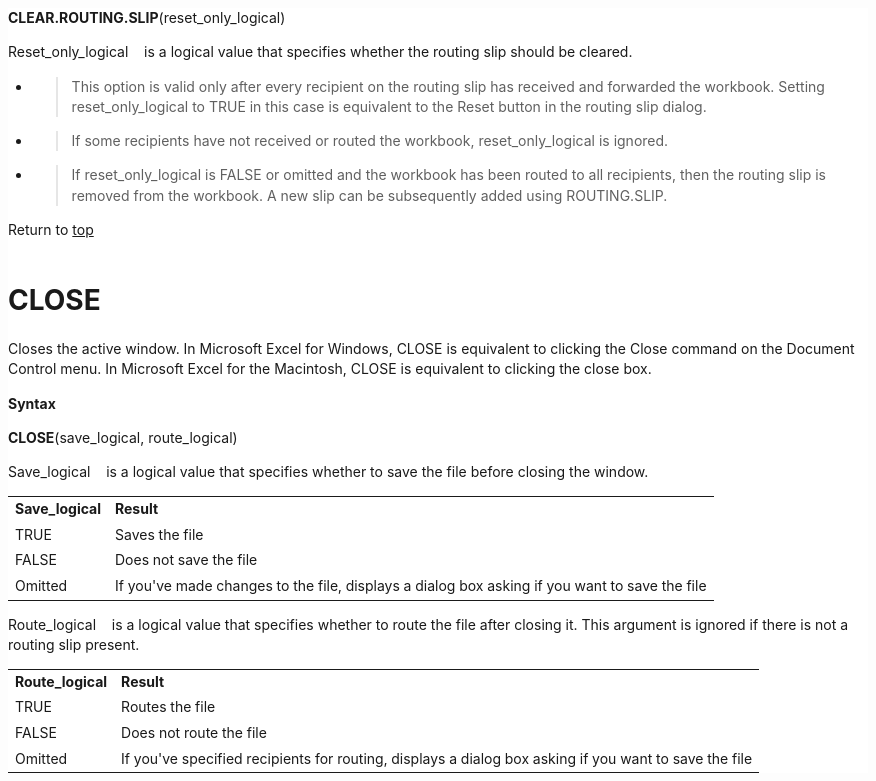 **CLEAR.ROUTING.SLIP**(reset\_only\_logical)

Reset\_only\_logical&nbsp;&nbsp;&nbsp;&nbsp;is a logical value that
specifies whether the routing slip should be cleared.

  - > This option is valid only after every recipient on the routing
    > slip has received and forwarded the workbook. Setting
    > reset\_only\_logical to TRUE in this case is equivalent to the
    > Reset button in the routing slip dialog.

  - > If some recipients have not received or routed the workbook,
    > reset\_only\_logical is ignored.

  - > If reset\_only\_logical is FALSE or omitted and the workbook has
    > been routed to all recipients, then the routing slip is removed
    > from the workbook. A new slip can be subsequently added using
    > ROUTING.SLIP.

Return to [top](#A)

# CLOSE

Closes the active window. In Microsoft Excel for Windows, CLOSE is
equivalent to clicking the Close command on the Document Control menu.
In Microsoft Excel for the Macintosh, CLOSE is equivalent to clicking
the close box.

**Syntax**

**CLOSE**(save\_logical, route\_logical)

Save\_logical&nbsp;&nbsp;&nbsp;&nbsp;is a logical value that specifies
whether to save the file before closing the window.

|                   |                                                                                               |
| ----------------- | --------------------------------------------------------------------------------------------- |
| **Save\_logical** | **Result**                                                                                    |
| TRUE              | Saves the file                                                                                |
| FALSE             | Does not save the file                                                                        |
| Omitted           | If you've made changes to the file, displays a dialog box asking if you want to save the file |

Route\_logical&nbsp;&nbsp;&nbsp;&nbsp;is a logical value that specifies
whether to route the file after closing it. This argument is ignored if
there is not a routing slip present.

|                    |                                                                                                       |
| ------------------ | ----------------------------------------------------------------------------------------------------- |
| **Route\_logical** | **Result**                                                                                            |
| TRUE               | Routes the file                                                                                       |
| FALSE              | Does not route the file                                                                               |
| Omitted            | If you've specified recipients for routing, displays a dialog box asking if you want to save the file |
